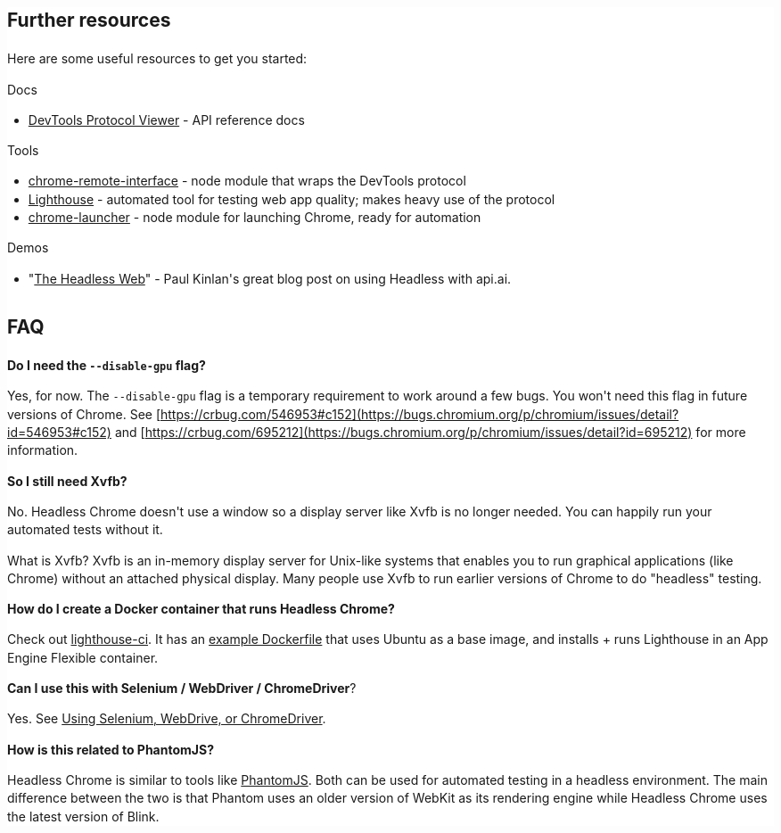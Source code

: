 ## Further resources

Here are some useful resources to get you started:

Docs

* [DevTools Protocol Viewer][dtviewer] - API reference docs

Tools

* [chrome-remote-interface](https://www.npmjs.com/package/chrome-remote-interface) - node
module that wraps the DevTools protocol
* [Lighthouse](https://github.com/GoogleChrome/lighthouse) - automated tool for testing
web app quality; makes heavy use of the protocol
* [chrome-launcher](https://github.com/GoogleChrome/lighthouse/tree/master/chrome-launcher) -
node module for launching Chrome, ready for automation

Demos

* "[The Headless Web](https://paul.kinlan.me/the-headless-web/)"  - Paul Kinlan's great blog
post on using Headless with api.ai.

## FAQ

**Do I need the `--disable-gpu` flag?**

Yes, for now.  The `--disable-gpu` flag is a temporary requirement to work around a few bugs.
You won't need this flag in future versions of Chrome. See [https://crbug.com/546953#c152](https://bugs.chromium.org/p/chromium/issues/detail?id=546953#c152) and [https://crbug.com/695212](https://bugs.chromium.org/p/chromium/issues/detail?id=695212) for more information.

**So I still need Xvfb?**

No. Headless Chrome doesn't use a window so a display server like Xvfb is
no longer needed. You can happily run your automated tests without it.

What is Xvfb? Xvfb is an in-memory display server for Unix-like systems that enables you
to run graphical applications (like Chrome) without an attached physical display.
Many people use Xvfb to run earlier versions of Chrome to do "headless" testing.

**How do I create a Docker container that runs Headless Chrome?**

Check out [lighthouse-ci](https://github.com/ebidel/lighthouse-ci). It has an
[example Dockerfile](https://github.com/ebidel/lighthouse-ci/blob/master/builder/Dockerfile.headless)
that uses Ubuntu as a base image, and installs + runs Lighthouse in an App Engine
Flexible container.

**Can I use this with Selenium / WebDriver / ChromeDriver**?

Yes. See [Using Selenium, WebDrive, or ChromeDriver](#drivers).

**How is this related to PhantomJS?**

Headless Chrome is similar to tools like [PhantomJS](http://phantomjs.org/). Both
can be used for automated testing in a headless environment. The main difference
between the two is that Phantom uses an older version of WebKit as its rendering
engine while Headless Chrome uses the latest version of Blink.


[dtviewer]: https://chromedevtools.github.io/devtools-protocol/